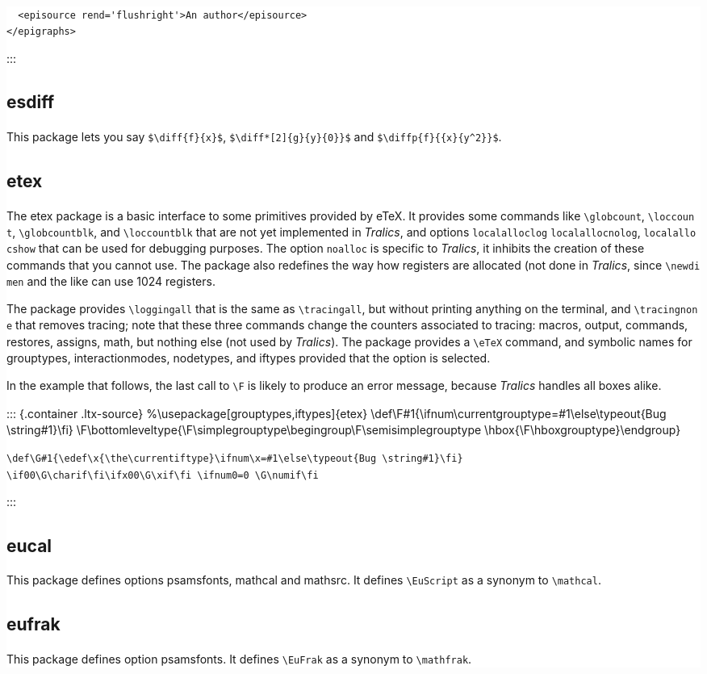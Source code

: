       <episource rend='flushright'>An author</episource>
    </epigraphs>
:::

esdiff
------

This package lets you say `$\diff{f}{x}$`, `$\diff*[2]{g}{y}{0}}$` and
`$\diffp{f}{{x}{y^2}}$`.

etex
----

The etex package is a basic interface to some primitives provided by
eTeX. It provides some commands like `\globcount`, `\loccount`,
`\globcountblk`, and `\loccountblk` that are not yet implemented in
*Tralics*, and options `localalloclog` `localallocnolog`,
`localallocshow` that can be used for debugging purposes. The option
`noalloc` is specific to *Tralics*, it inhibits the creation of these
commands that you cannot use. The package also redefines the way how
registers are allocated (not done in *Tralics*, since `\newdimen` and
the like can use 1024 registers.

The package provides `\loggingall` that is the same as `\tracingall`,
but without printing anything on the terminal, and `\tracingnone` that
removes tracing; note that these three commands change the counters
associated to tracing: macros, output, commands, restores, assigns,
math, but nothing else (not used by *Tralics*). The package provides a
`\eTeX` command, and symbolic names for grouptypes, interactionmodes,
nodetypes, and iftypes provided that the option is selected.

In the example that follows, the last call to `\F` is likely to produce
an error message, because *Tralics* handles all boxes alike.

::: {.container .ltx-source}
    %\usepackage[grouptypes,iftypes]{etex}
    \def\F#1{\ifnum\currentgrouptype=#1\else\typeout{Bug \string#1}\fi}
    \F\bottomleveltype{\F\simplegrouptype\begingroup\F\semisimplegrouptype
    \hbox{\F\hboxgrouptype}\endgroup}

    \def\G#1{\edef\x{\the\currentiftype}\ifnum\x=#1\else\typeout{Bug \string#1}\fi}
    \if00\G\charif\fi\ifx00\G\xif\fi \ifnum0=0 \G\numif\fi
:::

eucal
-----

This package defines options psamsfonts, mathcal and mathsrc. It defines
`\EuScript` as a synonym to `\mathcal`.

eufrak
------

This package defines option psamsfonts. It defines `\EuFrak` as a
synonym to `\mathfrak`.
